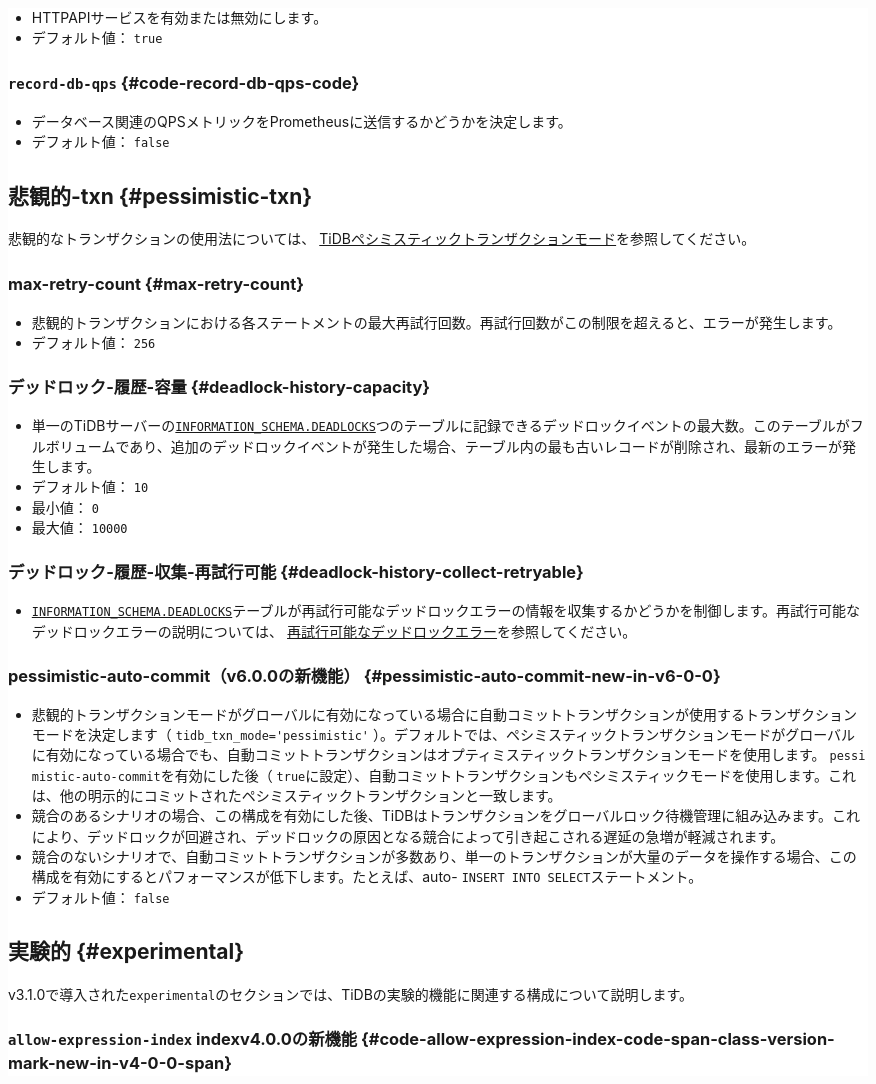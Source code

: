 -   HTTPAPIサービスを有効または無効にします。
-   デフォルト値： `true`

### <code>record-db-qps</code> {#code-record-db-qps-code}

-   データベース関連のQPSメトリックをPrometheusに送信するかどうかを決定します。
-   デフォルト値： `false`

## 悲観的-txn {#pessimistic-txn}

悲観的なトランザクションの使用法については、 [TiDBペシミスティックトランザクションモード](/pessimistic-transaction.md)を参照してください。

### max-retry-count {#max-retry-count}

-   悲観的トランザクションにおける各ステートメントの最大再試行回数。再試行回数がこの制限を超えると、エラーが発生します。
-   デフォルト値： `256`

### デッドロック-履歴-容量 {#deadlock-history-capacity}

-   単一のTiDBサーバーの[`INFORMATION_SCHEMA.DEADLOCKS`](/information-schema/information-schema-deadlocks.md)つのテーブルに記録できるデッドロックイベントの最大数。このテーブルがフルボリュームであり、追加のデッドロックイベントが発生した場合、テーブル内の最も古いレコードが削除され、最新のエラーが発生します。
-   デフォルト値： `10`
-   最小値： `0`
-   最大値： `10000`

### デッドロック-履歴-収集-再試行可能 {#deadlock-history-collect-retryable}

-   [`INFORMATION_SCHEMA.DEADLOCKS`](/information-schema/information-schema-deadlocks.md)テーブルが再試行可能なデッドロックエラーの情報を収集するかどうかを制御します。再試行可能なデッドロックエラーの説明については、 [再試行可能なデッドロックエラー](/information-schema/information-schema-deadlocks.md#retryable-deadlock-errors)を参照してください。

### pessimistic-auto-commit（v6.0.0の新機能） {#pessimistic-auto-commit-new-in-v6-0-0}

-   悲観的トランザクションモードがグローバルに有効になっている場合に自動コミットトランザクションが使用するトランザクションモードを決定します（ `tidb_txn_mode='pessimistic'` ）。デフォルトでは、ペシミスティックトランザクションモードがグローバルに有効になっている場合でも、自動コミットトランザクションはオプティミスティックトランザクションモードを使用します。 `pessimistic-auto-commit`を有効にした後（ `true`に設定）、自動コミットトランザクションもペシミスティックモードを使用します。これは、他の明示的にコミットされたペシミスティックトランザクションと一致します。
-   競合のあるシナリオの場合、この構成を有効にした後、TiDBはトランザクションをグローバルロック待機管理に組み込みます。これにより、デッドロックが回避され、デッドロックの原因となる競合によって引き起こされる遅延の急増が軽減されます。
-   競合のないシナリオで、自動コミットトランザクションが多数あり、単一のトランザクションが大量のデータを操作する場合、この構成を有効にするとパフォーマンスが低下します。たとえば、auto- `INSERT INTO SELECT`ステートメント。
-   デフォルト値： `false`

## 実験的 {#experimental}

v3.1.0で導入された`experimental`のセクションでは、TiDBの実験的機能に関連する構成について説明します。

### <code>allow-expression-index</code> <span class="version-mark">indexv4.0.0の新機能</span> {#code-allow-expression-index-code-span-class-version-mark-new-in-v4-0-0-span}
